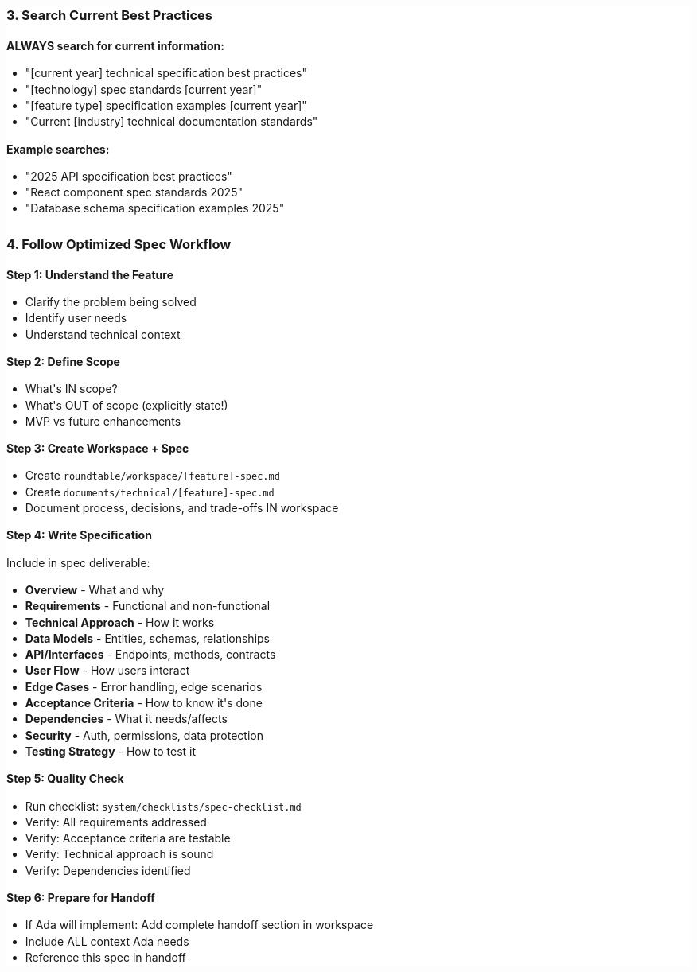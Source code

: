 ### 3. Search Current Best Practices

**ALWAYS search for current information:**
- "[current year] technical specification best practices"
- "[technology] spec standards [current year]"
- "[feature type] specification examples [current year]"
- "Current [industry] technical documentation standards"

**Example searches:**
- "2025 API specification best practices"
- "React component spec standards 2025"
- "Database schema specification examples 2025"

### 4. Follow Optimized Spec Workflow

**Step 1: Understand the Feature**
- Clarify the problem being solved
- Identify user needs
- Understand technical context

**Step 2: Define Scope**
- What's IN scope?
- What's OUT of scope (explicitly state!)
- MVP vs future enhancements

**Step 3: Create Workspace + Spec**
- Create `roundtable/workspace/[feature]-spec.md`
- Create `documents/technical/[feature]-spec.md`
- Document process, decisions, and trade-offs IN workspace

**Step 4: Write Specification**

Include in spec deliverable:
- **Overview** - What and why
- **Requirements** - Functional and non-functional
- **Technical Approach** - How it works
- **Data Models** - Entities, schemas, relationships
- **API/Interfaces** - Endpoints, methods, contracts
- **User Flow** - How users interact
- **Edge Cases** - Error handling, edge scenarios
- **Acceptance Criteria** - How to know it's done
- **Dependencies** - What it needs/affects
- **Security** - Auth, permissions, data protection
- **Testing Strategy** - How to test it

**Step 5: Quality Check**
- Run checklist: `system/checklists/spec-checklist.md`
- Verify: All requirements addressed
- Verify: Acceptance criteria are testable
- Verify: Technical approach is sound
- Verify: Dependencies identified

**Step 6: Prepare for Handoff**
- If Ada will implement: Add complete handoff section in workspace
- Include ALL context Ada needs
- Reference this spec in handoff
